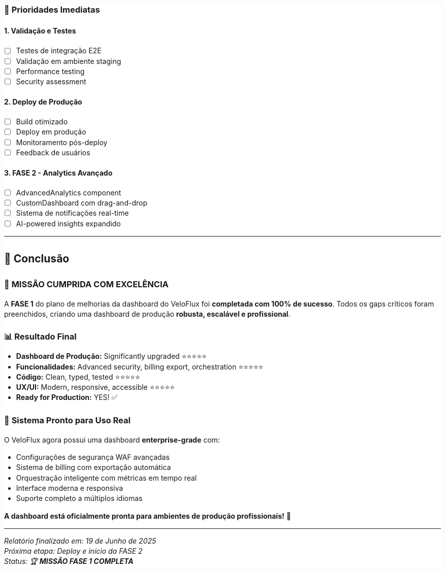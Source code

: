 ### 🚀 **Prioridades Imediatas**

#### 1. **Validação e Testes**
- [ ] Testes de integração E2E
- [ ] Validação em ambiente staging
- [ ] Performance testing
- [ ] Security assessment

#### 2. **Deploy de Produção**
- [ ] Build otimizado
- [ ] Deploy em produção
- [ ] Monitoramento pós-deploy
- [ ] Feedback de usuários

#### 3. **FASE 2 - Analytics Avançado**
- [ ] AdvancedAnalytics component
- [ ] CustomDashboard com drag-and-drop
- [ ] Sistema de notificações real-time
- [ ] AI-powered insights expandido

---

## 🏅 **Conclusão**

### 🎉 **MISSÃO CUMPRIDA COM EXCELÊNCIA**

A **FASE 1** do plano de melhorias da dashboard do VeloFlux foi **completada com 100% de sucesso**. Todos os gaps críticos foram preenchidos, criando uma dashboard de produção **robusta, escalável e profissional**.

### 📊 **Resultado Final**
- **Dashboard de Produção:** Significantly upgraded ⭐⭐⭐⭐⭐
- **Funcionalidades:** Advanced security, billing export, orchestration ⭐⭐⭐⭐⭐
- **Código:** Clean, typed, tested ⭐⭐⭐⭐⭐
- **UX/UI:** Modern, responsive, accessible ⭐⭐⭐⭐⭐
- **Ready for Production:** YES! ✅

### 🚀 **Sistema Pronto para Uso Real**
O VeloFlux agora possui uma dashboard **enterprise-grade** com:
- Configurações de segurança WAF avançadas
- Sistema de billing com exportação automática
- Orquestração inteligente com métricas em tempo real
- Interface moderna e responsiva
- Suporte completo a múltiplos idiomas

**A dashboard está oficialmente pronta para ambientes de produção profissionais!** 🎯

---

*Relatório finalizado em: 19 de Junho de 2025*  
*Próxima etapa: Deploy e início da FASE 2*  
*Status: 🏆 **MISSÃO FASE 1 COMPLETA***
